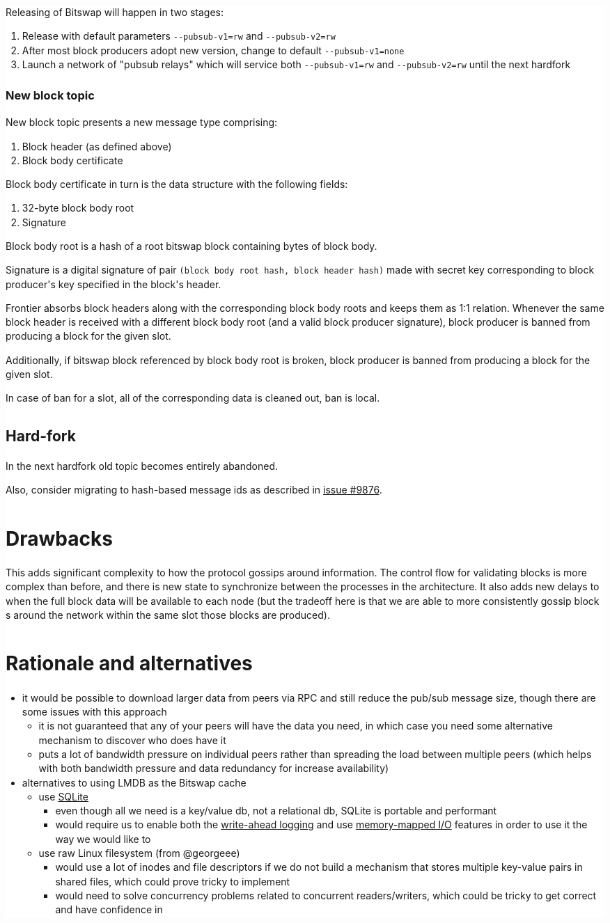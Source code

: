 Releasing of Bitswap will happen in two stages:

1. Release with default parameters `--pubsub-v1=rw` and `--pubsub-v2=rw`
2. After most block producers adopt new version, change to default `--pubsub-v1=none`
3. Launch a network of "pubsub relays" which will service both `--pubsub-v1=rw` and `--pubsub-v2=rw` until the next hardfork

### New block topic

New block topic presents a new message type comprising:

1. Block header (as defined above)
2. Block body certificate

Block body certificate in turn is the data structure with the following fields:

1. 32-byte block body root
2. Signature

Block body root is a hash of a root bitswap block containing bytes of block body.

Signature is a digital signature of pair `(block body root hash, block header hash)` made with secret key corresponding to block producer's key specified in the block's header.

Frontier absorbs block headers along with the corresponding block body roots and keeps them as 1:1 relation. Whenever the same block header is received with a different block body root (and a valid block producer signature), block producer is banned from producing a block for the given slot.

Additionally, if bitswap block referenced by block body root is broken, block producer is banned from producing a block for the given slot.

In case of ban for a slot, all of the corresponding data is cleaned out, ban is local.

## Hard-fork

In the next hardfork old topic becomes entirely abandoned.

Also, consider migrating to hash-based message ids as described in [issue #9876](https://github.com/MinaProtocol/mina/issues/9876).

# Drawbacks
[drawbacks]: #drawbacks

This adds significant complexity to how the protocol gossips around information. The control flow for validating blocks is more complex than before, and there is new state to synchronize between the processes in the architecture. It also adds new delays to when the full block data will be available to each node (but the tradeoff here is that we are able to more consistently gossip block 
s around the network within the same slot those blocks are produced).

# Rationale and alternatives
[rationale-and-alternatives]: #rationale-and-alternatives

- it would be possible to download larger data from peers via RPC and still reduce the pub/sub message size, though there are some issues with this approach
  - it is not guaranteed that any of your peers will have the data you need, in which case you need some alternative mechanism to discover who does have it
  - puts a lot of bandwidth pressure on individual peers rather than spreading the load between multiple peers (which helps with both bandwidth pressure and data redundancy for increase availability)
- alternatives to using LMDB as the Bitswap cache
  - use [SQLite](https://www.sqlite.org/index.html)
    - even though all we need is a key/value db, not a relational db, SQLite is portable and performant
    - would require us to enable both the [write-ahead logging](https://sqlite.org/wal.html) and use [memory-mapped I/O](https://www.sqlite.org/mmap.html) features in order to use it the way we would like to
  - use raw Linux filesystem (from @georgeee)
    - would use a lot of inodes and file descriptors if we do not build a mechanism that stores multiple key-value pairs in shared files, which could prove tricky to implement
    - would need to solve concurrency problems related to concurrent readers/writers, which could be tricky to get correct and have confidence in

[summary]: #summary
[motivation]: #motivation
[detailed-design]: #detailed-design
[shipping]: #shipping